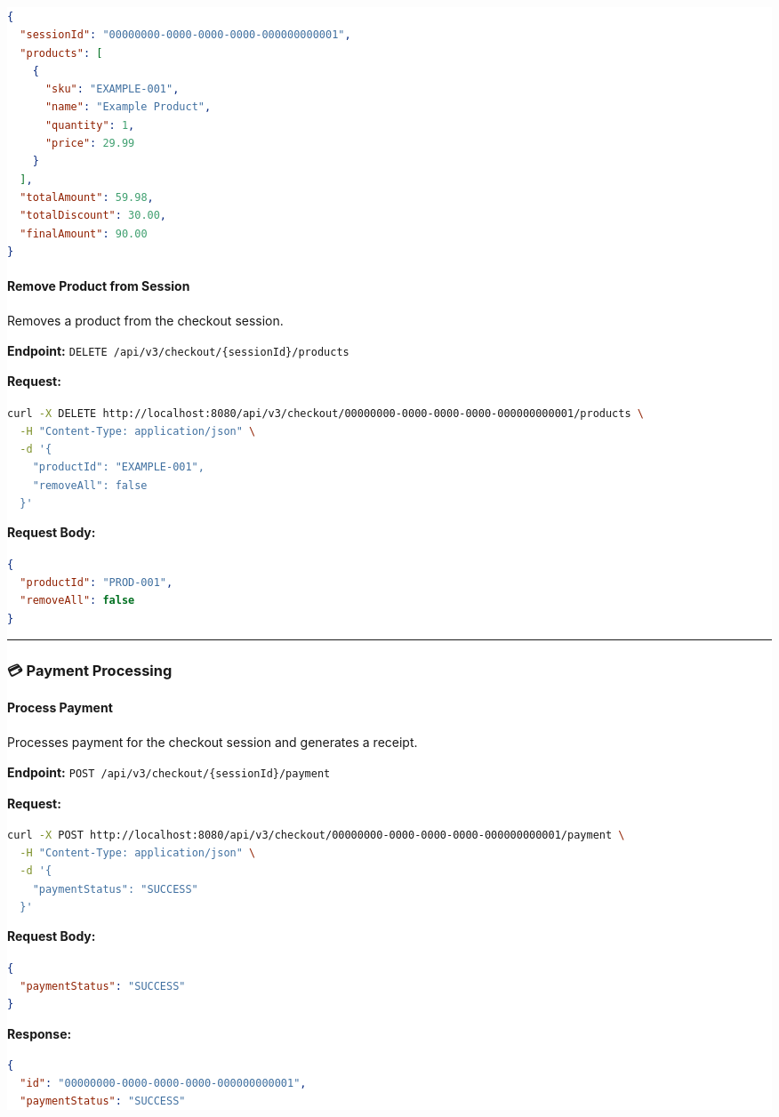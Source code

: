 ```json
{
  "sessionId": "00000000-0000-0000-0000-000000000001",
  "products": [
    {
      "sku": "EXAMPLE-001",
      "name": "Example Product",
      "quantity": 1,
      "price": 29.99
    }
  ],
  "totalAmount": 59.98,
  "totalDiscount": 30.00,
  "finalAmount": 90.00
}
```

#### Remove Product from Session
Removes a product from the checkout session.

**Endpoint:** `DELETE /api/v3/checkout/{sessionId}/products`

**Request:**
```bash
curl -X DELETE http://localhost:8080/api/v3/checkout/00000000-0000-0000-0000-000000000001/products \
  -H "Content-Type: application/json" \
  -d '{
    "productId": "EXAMPLE-001",
    "removeAll": false
  }'
```
**Request Body:**
```json
{
  "productId": "PROD-001",
  "removeAll": false
}
```

---

### 💳 **Payment Processing**

#### Process Payment
Processes payment for the checkout session and generates a receipt.

**Endpoint:** `POST /api/v3/checkout/{sessionId}/payment`

**Request:**
```bash
curl -X POST http://localhost:8080/api/v3/checkout/00000000-0000-0000-0000-000000000001/payment \
  -H "Content-Type: application/json" \
  -d '{
    "paymentStatus": "SUCCESS"
  }'
```
**Request Body:**
```json
{
  "paymentStatus": "SUCCESS"
}
```
**Response:**
```json
{
  "id": "00000000-0000-0000-0000-000000000001",
  "paymentStatus": "SUCCESS"
```